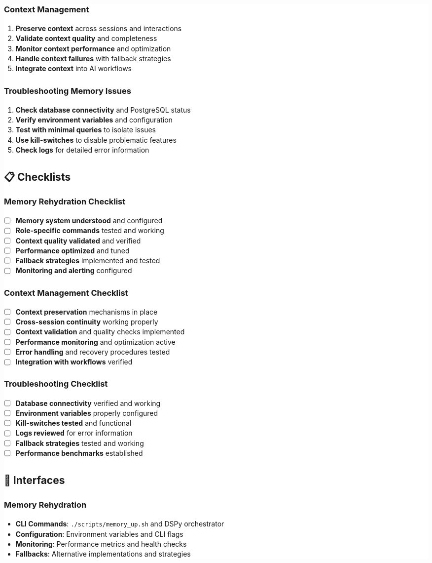 ### **Context Management**
1. **Preserve context** across sessions and interactions
2. **Validate context quality** and completeness
3. **Monitor context performance** and optimization
4. **Handle context failures** with fallback strategies
5. **Integrate context** into AI workflows

### **Troubleshooting Memory Issues**
1. **Check database connectivity** and PostgreSQL status
2. **Verify environment variables** and configuration
3. **Test with minimal queries** to isolate issues
4. **Use kill-switches** to disable problematic features
5. **Check logs** for detailed error information

## 📋 **Checklists**

### **Memory Rehydration Checklist**
- [ ] **Memory system understood** and configured
- [ ] **Role-specific commands** tested and working
- [ ] **Context quality validated** and verified
- [ ] **Performance optimized** and tuned
- [ ] **Fallback strategies** implemented and tested
- [ ] **Monitoring and alerting** configured

### **Context Management Checklist**
- [ ] **Context preservation** mechanisms in place
- [ ] **Cross-session continuity** working properly
- [ ] **Context validation** and quality checks implemented
- [ ] **Performance monitoring** and optimization active
- [ ] **Error handling** and recovery procedures tested
- [ ] **Integration with workflows** verified

### **Troubleshooting Checklist**
- [ ] **Database connectivity** verified and working
- [ ] **Environment variables** properly configured
- [ ] **Kill-switches tested** and functional
- [ ] **Logs reviewed** for error information
- [ ] **Fallback strategies** tested and working
- [ ] **Performance benchmarks** established

## 🔗 **Interfaces**

### **Memory Rehydration**
- **CLI Commands**: `./scripts/memory_up.sh` and DSPy orchestrator
- **Configuration**: Environment variables and CLI flags
- **Monitoring**: Performance metrics and health checks
- **Fallbacks**: Alternative implementations and strategies
